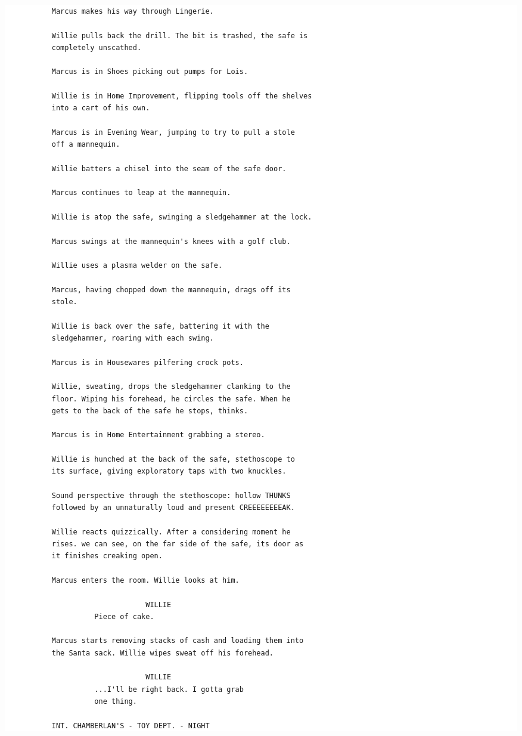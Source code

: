                Marcus makes his way through Lingerie.

               Willie pulls back the drill. The bit is trashed, the safe is 
               completely unscathed.

               Marcus is in Shoes picking out pumps for Lois.

               Willie is in Home Improvement, flipping tools off the shelves 
               into a cart of his own.

               Marcus is in Evening Wear, jumping to try to pull a stole 
               off a mannequin.

               Willie batters a chisel into the seam of the safe door.

               Marcus continues to leap at the mannequin.

               Willie is atop the safe, swinging a sledgehammer at the lock.

               Marcus swings at the mannequin's knees with a golf club.

               Willie uses a plasma welder on the safe.

               Marcus, having chopped down the mannequin, drags off its 
               stole.

               Willie is back over the safe, battering it with the 
               sledgehammer, roaring with each swing.

               Marcus is in Housewares pilfering crock pots.

               Willie, sweating, drops the sledgehammer clanking to the 
               floor. Wiping his forehead, he circles the safe. When he 
               gets to the back of the safe he stops, thinks.

               Marcus is in Home Entertainment grabbing a stereo.

               Willie is hunched at the back of the safe, stethoscope to 
               its surface, giving exploratory taps with two knuckles.

               Sound perspective through the stethoscope: hollow THUNKS 
               followed by an unnaturally loud and present CREEEEEEEEAK.

               Willie reacts quizzically. After a considering moment he 
               rises. we can see, on the far side of the safe, its door as 
               it finishes creaking open.

               Marcus enters the room. Willie looks at him.

                                     WILLIE
                         Piece of cake.

               Marcus starts removing stacks of cash and loading them into 
               the Santa sack. Willie wipes sweat off his forehead.

                                     WILLIE
                         ...I'll be right back. I gotta grab 
                         one thing.

               INT. CHAMBERLAN'S - TOY DEPT. - NIGHT

